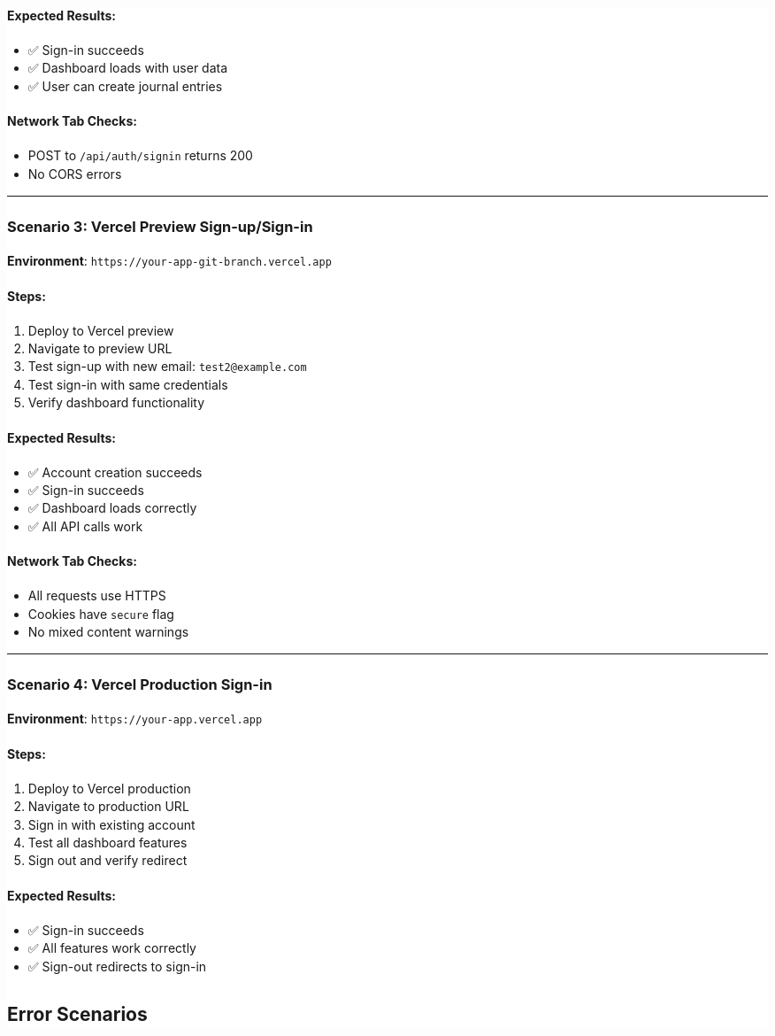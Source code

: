 #### Expected Results:
- ✅ Sign-in succeeds
- ✅ Dashboard loads with user data
- ✅ User can create journal entries

#### Network Tab Checks:
- POST to `/api/auth/signin` returns 200
- No CORS errors

---

### Scenario 3: Vercel Preview Sign-up/Sign-in
**Environment**: `https://your-app-git-branch.vercel.app`

#### Steps:
1. Deploy to Vercel preview
2. Navigate to preview URL
3. Test sign-up with new email: `test2@example.com`
4. Test sign-in with same credentials
5. Verify dashboard functionality

#### Expected Results:
- ✅ Account creation succeeds
- ✅ Sign-in succeeds
- ✅ Dashboard loads correctly
- ✅ All API calls work

#### Network Tab Checks:
- All requests use HTTPS
- Cookies have `secure` flag
- No mixed content warnings

---

### Scenario 4: Vercel Production Sign-in
**Environment**: `https://your-app.vercel.app`

#### Steps:
1. Deploy to Vercel production
2. Navigate to production URL
3. Sign in with existing account
4. Test all dashboard features
5. Sign out and verify redirect

#### Expected Results:
- ✅ Sign-in succeeds
- ✅ All features work correctly
- ✅ Sign-out redirects to sign-in

## Error Scenarios
